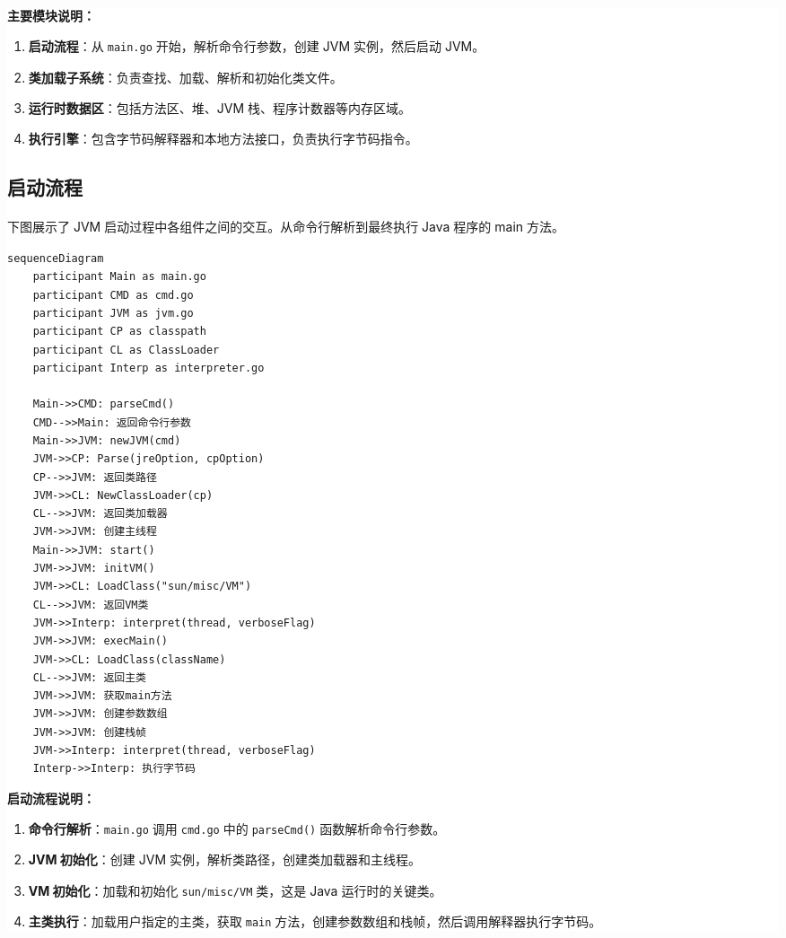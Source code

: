 **主要模块说明：**

1. **启动流程**：从 `main.go` 开始，解析命令行参数，创建 JVM 实例，然后启动 JVM。

2. **类加载子系统**：负责查找、加载、解析和初始化类文件。

3. **运行时数据区**：包括方法区、堆、JVM 栈、程序计数器等内存区域。

4. **执行引擎**：包含字节码解释器和本地方法接口，负责执行字节码指令。

## 启动流程

下图展示了 JVM 启动过程中各组件之间的交互。从命令行解析到最终执行 Java 程序的 main 方法。

```mermaid
sequenceDiagram
    participant Main as main.go
    participant CMD as cmd.go
    participant JVM as jvm.go
    participant CP as classpath
    participant CL as ClassLoader
    participant Interp as interpreter.go

    Main->>CMD: parseCmd()
    CMD-->>Main: 返回命令行参数
    Main->>JVM: newJVM(cmd)
    JVM->>CP: Parse(jreOption, cpOption)
    CP-->>JVM: 返回类路径
    JVM->>CL: NewClassLoader(cp)
    CL-->>JVM: 返回类加载器
    JVM->>JVM: 创建主线程
    Main->>JVM: start()
    JVM->>JVM: initVM()
    JVM->>CL: LoadClass("sun/misc/VM")
    CL-->>JVM: 返回VM类
    JVM->>Interp: interpret(thread, verboseFlag)
    JVM->>JVM: execMain()
    JVM->>CL: LoadClass(className)
    CL-->>JVM: 返回主类
    JVM->>JVM: 获取main方法
    JVM->>JVM: 创建参数数组
    JVM->>JVM: 创建栈帧
    JVM->>Interp: interpret(thread, verboseFlag)
    Interp->>Interp: 执行字节码
```

**启动流程说明：**

1. **命令行解析**：`main.go` 调用 `cmd.go` 中的 `parseCmd()` 函数解析命令行参数。

2. **JVM 初始化**：创建 JVM 实例，解析类路径，创建类加载器和主线程。

3. **VM 初始化**：加载和初始化 `sun/misc/VM` 类，这是 Java 运行时的关键类。

4. **主类执行**：加载用户指定的主类，获取 `main` 方法，创建参数数组和栈帧，然后调用解释器执行字节码。
